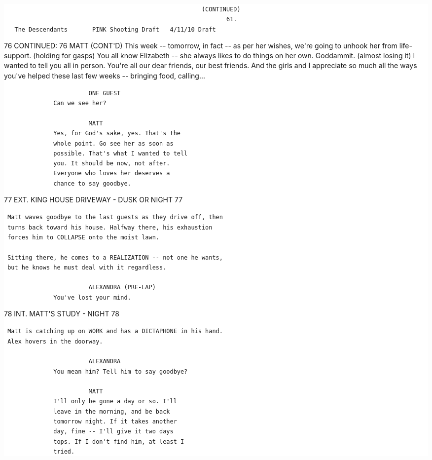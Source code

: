                                                             (CONTINUED)
                                                                   61.
       The Descendants       PINK Shooting Draft   4/11/10 Draft
76   CONTINUED:                                                          76
                             MATT (CONT'D)
                  This week -- tomorrow, in fact -- as
                  per her wishes, we're going to unhook
                  her from life-support.
                      (holding for gasps)
                  You all know Elizabeth -- she always
                  likes to do things on her own.
                  Goddammit.
                      (almost losing it)
                  I wanted to tell you all in person.
                  You're all our dear friends, our best
                  friends. And the girls and I
                  appreciate so much all the ways you've
                  helped these last few weeks -- bringing
                  food, calling...

                            ONE GUEST
                  Can we see her?

                            MATT
                  Yes, for God's sake, yes. That's the
                  whole point. Go see her as soon as
                  possible. That's what I wanted to tell
                  you. It should be now, not after.
                  Everyone who loves her deserves a
                  chance to say goodbye.

77   EXT. KING HOUSE DRIVEWAY - DUSK OR NIGHT                            77

     Matt waves goodbye to the last guests as they drive off, then
     turns back toward his house. Halfway there, his exhaustion
     forces him to COLLAPSE onto the moist lawn.

     Sitting there, he comes to a REALIZATION -- not one he wants,
     but he knows he must deal with it regardless.

                            ALEXANDRA (PRE-LAP)
                  You've lost your mind.

78   INT. MATT'S STUDY - NIGHT                                           78

     Matt is catching up on WORK and has a DICTAPHONE in his hand.
     Alex hovers in the doorway.

                            ALEXANDRA
                  You mean him? Tell him to say goodbye?

                            MATT
                  I'll only be gone a day or so. I'll
                  leave in the morning, and be back
                  tomorrow night. If it takes another
                  day, fine -- I'll give it two days
                  tops. If I don't find him, at least I
                  tried.
